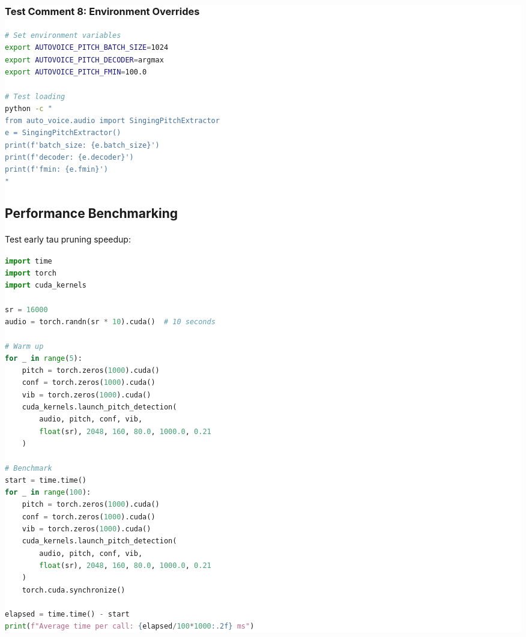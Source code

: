 ### Test Comment 8: Environment Overrides
```bash
# Set environment variables
export AUTOVOICE_PITCH_BATCH_SIZE=1024
export AUTOVOICE_PITCH_DECODER=argmax
export AUTOVOICE_PITCH_FMIN=100.0

# Test loading
python -c "
from auto_voice.audio import SingingPitchExtractor
e = SingingPitchExtractor()
print(f'batch_size: {e.batch_size}')
print(f'decoder: {e.decoder}')
print(f'fmin: {e.fmin}')
"
```

## Performance Benchmarking

Test early tau pruning speedup:

```python
import time
import torch
import cuda_kernels

sr = 16000
audio = torch.randn(sr * 10).cuda()  # 10 seconds

# Warm up
for _ in range(5):
    pitch = torch.zeros(1000).cuda()
    conf = torch.zeros(1000).cuda()
    vib = torch.zeros(1000).cuda()
    cuda_kernels.launch_pitch_detection(
        audio, pitch, conf, vib,
        float(sr), 2048, 160, 80.0, 1000.0, 0.21
    )

# Benchmark
start = time.time()
for _ in range(100):
    pitch = torch.zeros(1000).cuda()
    conf = torch.zeros(1000).cuda()
    vib = torch.zeros(1000).cuda()
    cuda_kernels.launch_pitch_detection(
        audio, pitch, conf, vib,
        float(sr), 2048, 160, 80.0, 1000.0, 0.21
    )
    torch.cuda.synchronize()

elapsed = time.time() - start
print(f"Average time per call: {elapsed/100*1000:.2f} ms")
```
